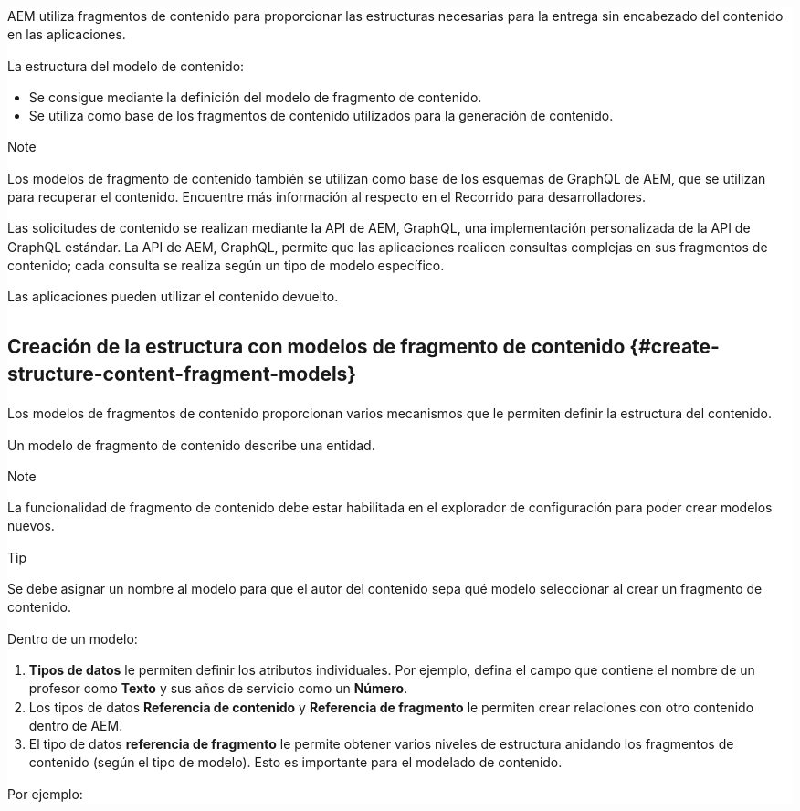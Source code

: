 AEM utiliza fragmentos de contenido para proporcionar las estructuras necesarias para la entrega sin encabezado del contenido en las aplicaciones.

La estructura del modelo de contenido:

* Se consigue mediante la definición del modelo de fragmento de contenido.
* Se utiliza como base de los fragmentos de contenido utilizados para la generación de contenido.

>[!NOTE]
>
>Los modelos de fragmento de contenido también se utilizan como base de los esquemas de GraphQL de AEM, que se utilizan para recuperar el contenido. Encuentre más información al respecto en el Recorrido para desarrolladores.

Las solicitudes de contenido se realizan mediante la API de AEM, GraphQL, una implementación personalizada de la API de GraphQL estándar. La API de AEM, GraphQL, permite que las aplicaciones realicen consultas complejas en sus fragmentos de contenido; cada consulta se realiza según un tipo de modelo específico.

Las aplicaciones pueden utilizar el contenido devuelto.

## Creación de la estructura con modelos de fragmento de contenido {#create-structure-content-fragment-models}

Los modelos de fragmentos de contenido proporcionan varios mecanismos que le permiten definir la estructura del contenido.

Un modelo de fragmento de contenido describe una entidad.

>[!NOTE]
>La funcionalidad de fragmento de contenido debe estar habilitada en el explorador de configuración para poder crear modelos nuevos.

>[!TIP]
>
>Se debe asignar un nombre al modelo para que el autor del contenido sepa qué modelo seleccionar al crear un fragmento de contenido.

Dentro de un modelo:

1. **Tipos de datos** le permiten definir los atributos individuales.
Por ejemplo, defina el campo que contiene el nombre de un profesor como **Texto** y sus años de servicio como un **Número**.
1. Los tipos de datos **Referencia de contenido** y **Referencia de fragmento** le permiten crear relaciones con otro contenido dentro de AEM.
1. El tipo de datos **referencia de fragmento** le permite obtener varios niveles de estructura anidando los fragmentos de contenido (según el tipo de modelo). Esto es importante para el modelado de contenido.

Por ejemplo:
